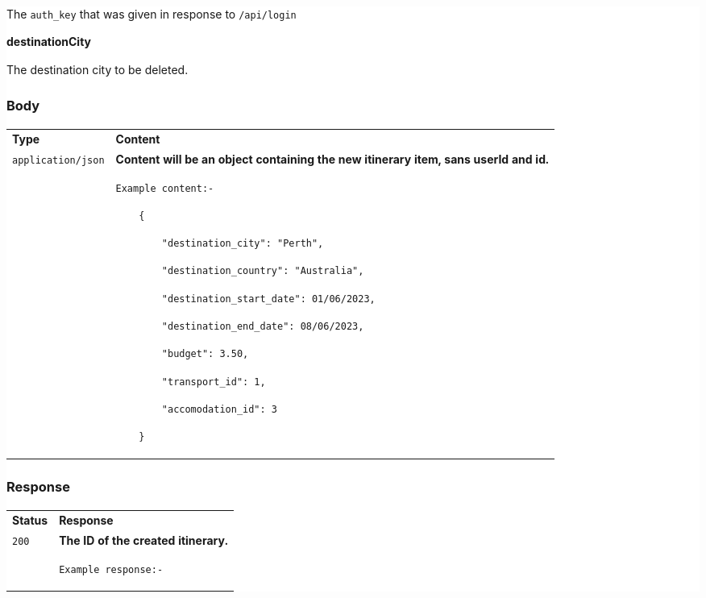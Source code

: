 
The ` auth_key ` that was given in response to `/api/login`



**destinationCity**


The destination city to be deleted.


### Body


<table>
  <tr>
   <td><strong>Type</strong>
   </td>
   <td><strong>Content</strong>
   </td>
  </tr>
  <tr>
   <td><code>application/json</code>
   </td>
   <td><strong>Content will be an object containing the new itinerary item, sans userId and id.</strong>
<p>
<code>Example content:-</code>
<p>
<code>    {</code>
<p>
<code>        "destination_city": "Perth",</code>
<p>
<code>        "destination_country": "Australia",</code>
<p>
<code>        "destination_start_date": 01/06/2023,</code>
<p>
<code>        "destination_end_date": 08/06/2023,</code>
<p>
<code>        "budget": 3.50,    </code>
<p>
<code>        "transport_id": 1,</code>
<p>
<code>        "accomodation_id": 3</code>
<p>
<code>    }</code>
   </td>
  </tr>
</table>



### Response


<table>
  <tr>
   <td><strong>Status</strong>
   </td>
   <td><strong>Response</strong>
   </td>
  </tr>
  <tr>
   <td><code>200</code>
   </td>
   <td><strong>The ID of the created itinerary.</strong>
<p>
<code>Example response:-</code>
<p>